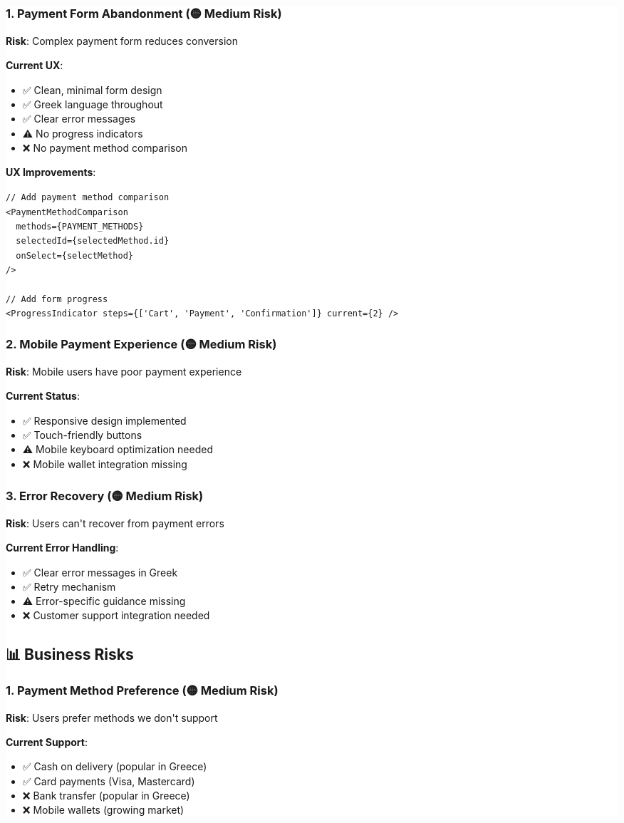 ### 1. Payment Form Abandonment (🟡 Medium Risk)

**Risk**: Complex payment form reduces conversion

**Current UX**:
- ✅ Clean, minimal form design
- ✅ Greek language throughout
- ✅ Clear error messages
- ⚠️ No progress indicators
- ❌ No payment method comparison

**UX Improvements**:
```tsx
// Add payment method comparison
<PaymentMethodComparison
  methods={PAYMENT_METHODS}
  selectedId={selectedMethod.id}
  onSelect={selectMethod}
/>

// Add form progress
<ProgressIndicator steps={['Cart', 'Payment', 'Confirmation']} current={2} />
```

### 2. Mobile Payment Experience (🟡 Medium Risk)

**Risk**: Mobile users have poor payment experience

**Current Status**:
- ✅ Responsive design implemented
- ✅ Touch-friendly buttons
- ⚠️ Mobile keyboard optimization needed
- ❌ Mobile wallet integration missing

### 3. Error Recovery (🟡 Medium Risk)

**Risk**: Users can't recover from payment errors

**Current Error Handling**:
- ✅ Clear error messages in Greek
- ✅ Retry mechanism
- ⚠️ Error-specific guidance missing
- ❌ Customer support integration needed

## 📊 Business Risks

### 1. Payment Method Preference (🟡 Medium Risk)

**Risk**: Users prefer methods we don't support

**Current Support**:
- ✅ Cash on delivery (popular in Greece)
- ✅ Card payments (Visa, Mastercard)
- ❌ Bank transfer (popular in Greece)
- ❌ Mobile wallets (growing market)

